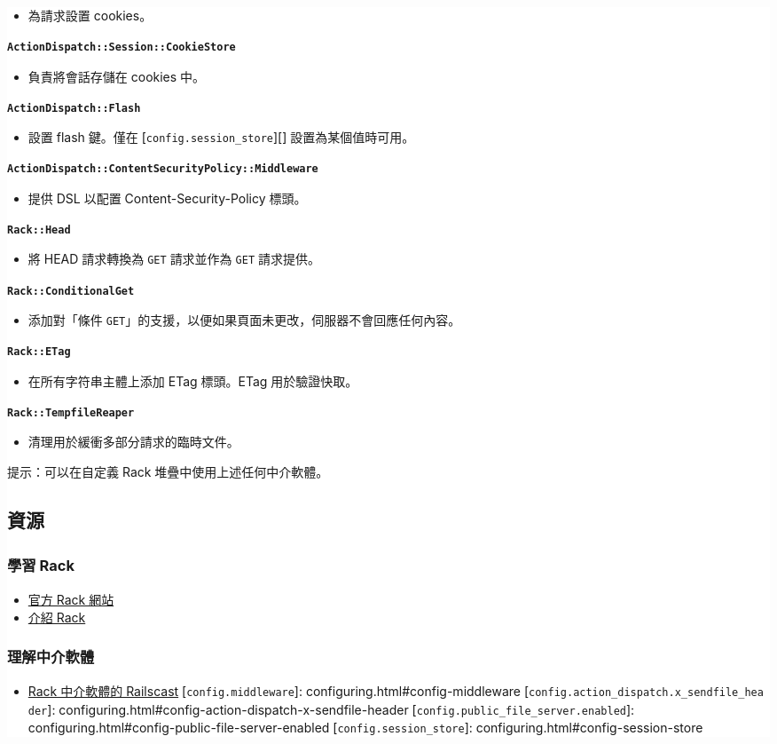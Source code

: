 * 為請求設置 cookies。

**`ActionDispatch::Session::CookieStore`**

* 負責將會話存儲在 cookies 中。

**`ActionDispatch::Flash`**

* 設置 flash 鍵。僅在 [`config.session_store`][] 設置為某個值時可用。

**`ActionDispatch::ContentSecurityPolicy::Middleware`**

* 提供 DSL 以配置 Content-Security-Policy 標頭。

**`Rack::Head`**

* 將 HEAD 請求轉換為 `GET` 請求並作為 `GET` 請求提供。

**`Rack::ConditionalGet`**

* 添加對「條件 `GET`」的支援，以便如果頁面未更改，伺服器不會回應任何內容。

**`Rack::ETag`**

* 在所有字符串主體上添加 ETag 標頭。ETag 用於驗證快取。

**`Rack::TempfileReaper`**

* 清理用於緩衝多部分請求的臨時文件。

提示：可以在自定義 Rack 堆疊中使用上述任何中介軟體。

資源
---------

### 學習 Rack

* [官方 Rack 網站](https://rack.github.io)
* [介紹 Rack](http://chneukirchen.org/blog/archive/2007/02/introducing-rack.html)

### 理解中介軟體

* [Rack 中介軟體的 Railscast](http://railscasts.com/episodes/151-rack-middleware)
[`config.middleware`]: configuring.html#config-middleware
[`config.action_dispatch.x_sendfile_header`]: configuring.html#config-action-dispatch-x-sendfile-header
[`config.public_file_server.enabled`]: configuring.html#config-public-file-server-enabled
[`config.session_store`]: configuring.html#config-session-store
